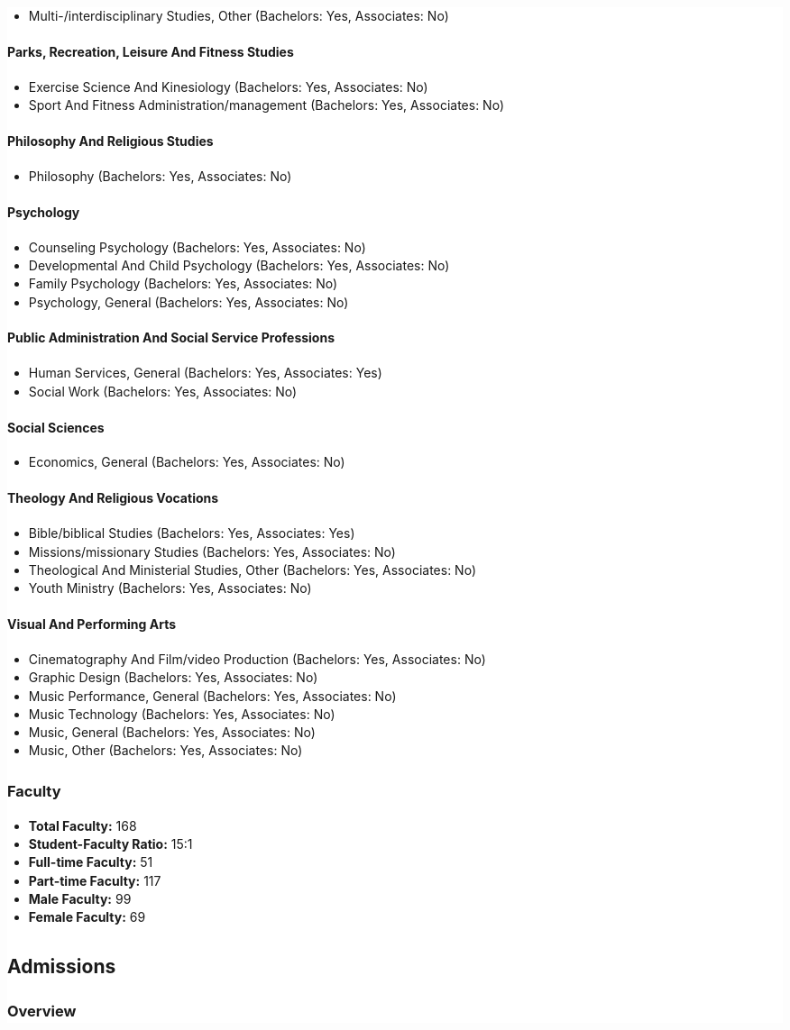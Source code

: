 - Multi-/interdisciplinary Studies, Other (Bachelors: Yes, Associates: No)

#### Parks, Recreation, Leisure And Fitness Studies

- Exercise Science And Kinesiology (Bachelors: Yes, Associates: No)
- Sport And Fitness Administration/management (Bachelors: Yes, Associates: No)

#### Philosophy And Religious Studies

- Philosophy (Bachelors: Yes, Associates: No)

#### Psychology

- Counseling Psychology (Bachelors: Yes, Associates: No)
- Developmental And Child Psychology (Bachelors: Yes, Associates: No)
- Family Psychology (Bachelors: Yes, Associates: No)
- Psychology, General (Bachelors: Yes, Associates: No)

#### Public Administration And Social Service Professions

- Human Services, General (Bachelors: Yes, Associates: Yes)
- Social Work (Bachelors: Yes, Associates: No)

#### Social Sciences

- Economics, General (Bachelors: Yes, Associates: No)

#### Theology And Religious Vocations

- Bible/biblical Studies (Bachelors: Yes, Associates: Yes)
- Missions/missionary Studies (Bachelors: Yes, Associates: No)
- Theological And Ministerial Studies, Other (Bachelors: Yes, Associates: No)
- Youth Ministry (Bachelors: Yes, Associates: No)

#### Visual And Performing Arts

- Cinematography And Film/video Production (Bachelors: Yes, Associates: No)
- Graphic Design (Bachelors: Yes, Associates: No)
- Music Performance, General (Bachelors: Yes, Associates: No)
- Music Technology (Bachelors: Yes, Associates: No)
- Music, General (Bachelors: Yes, Associates: No)
- Music, Other (Bachelors: Yes, Associates: No)

### Faculty

- **Total Faculty:** 168
- **Student-Faculty Ratio:** 15:1
- **Full-time Faculty:** 51
- **Part-time Faculty:** 117
- **Male Faculty:** 99
- **Female Faculty:** 69

## Admissions

### Overview
